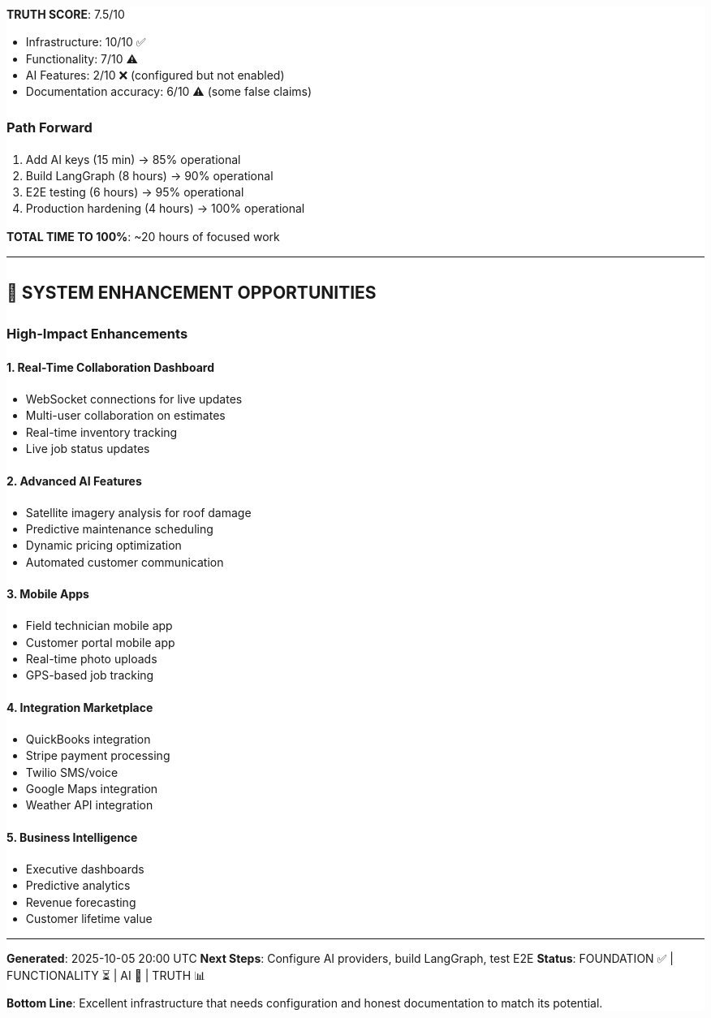 **TRUTH SCORE**: 7.5/10
- Infrastructure: 10/10 ✅
- Functionality: 7/10 ⚠️
- AI Features: 2/10 ❌ (configured but not enabled)
- Documentation accuracy: 6/10 ⚠️ (some false claims)

### Path Forward
1. Add AI keys (15 min) → 85% operational
2. Build LangGraph (8 hours) → 90% operational
3. E2E testing (6 hours) → 95% operational
4. Production hardening (4 hours) → 100% operational

**TOTAL TIME TO 100%**: ~20 hours of focused work

---

## 📝 SYSTEM ENHANCEMENT OPPORTUNITIES

### High-Impact Enhancements

#### 1. Real-Time Collaboration Dashboard
- WebSocket connections for live updates
- Multi-user collaboration on estimates
- Real-time inventory tracking
- Live job status updates

#### 2. Advanced AI Features
- Satellite imagery analysis for roof damage
- Predictive maintenance scheduling
- Dynamic pricing optimization
- Automated customer communication

#### 3. Mobile Apps
- Field technician mobile app
- Customer portal mobile app
- Real-time photo uploads
- GPS-based job tracking

#### 4. Integration Marketplace
- QuickBooks integration
- Stripe payment processing
- Twilio SMS/voice
- Google Maps integration
- Weather API integration

#### 5. Business Intelligence
- Executive dashboards
- Predictive analytics
- Revenue forecasting
- Customer lifetime value

---

**Generated**: 2025-10-05 20:00 UTC
**Next Steps**: Configure AI providers, build LangGraph, test E2E
**Status**: FOUNDATION ✅ | FUNCTIONALITY ⏳ | AI 🔧 | TRUTH 📊

**Bottom Line**: Excellent infrastructure that needs configuration and honest documentation to match its potential.
